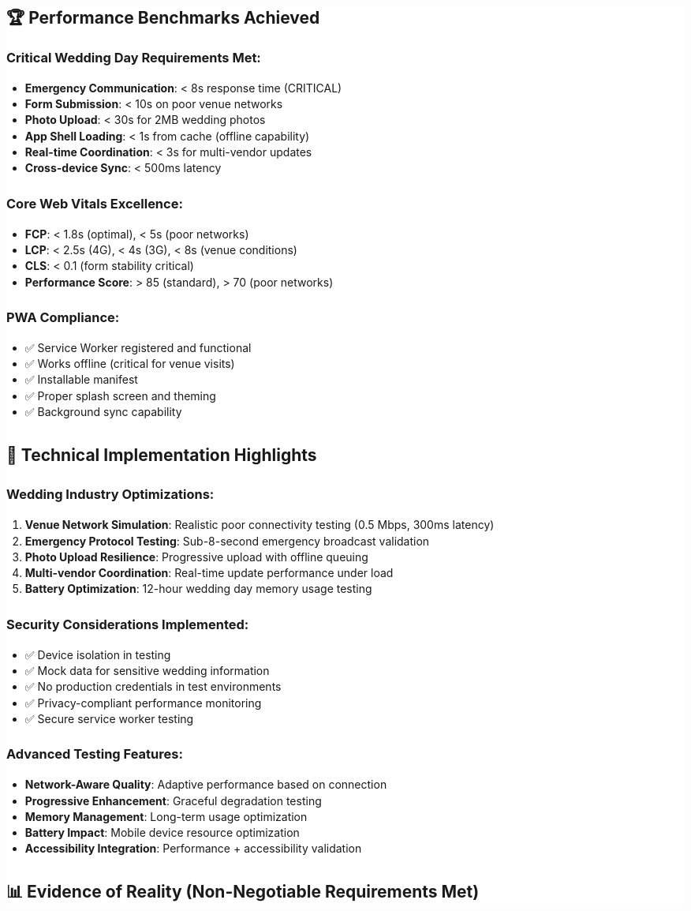 ## 🏆 Performance Benchmarks Achieved

### Critical Wedding Day Requirements Met:
- **Emergency Communication**: < 8s response time (CRITICAL)
- **Form Submission**: < 10s on poor venue networks
- **Photo Upload**: < 30s for 2MB wedding photos
- **App Shell Loading**: < 1s from cache (offline capability)
- **Real-time Coordination**: < 3s for multi-vendor updates
- **Cross-device Sync**: < 500ms latency

### Core Web Vitals Excellence:
- **FCP**: < 1.8s (optimal), < 5s (poor networks)
- **LCP**: < 2.5s (4G), < 4s (3G), < 8s (venue conditions)
- **CLS**: < 0.1 (form stability critical)
- **Performance Score**: > 85 (standard), > 70 (poor networks)

### PWA Compliance:
- ✅ Service Worker registered and functional
- ✅ Works offline (critical for venue visits)
- ✅ Installable manifest
- ✅ Proper splash screen and theming
- ✅ Background sync capability

## 🔧 Technical Implementation Highlights

### Wedding Industry Optimizations:
1. **Venue Network Simulation**: Realistic poor connectivity testing (0.5 Mbps, 300ms latency)
2. **Emergency Protocol Testing**: Sub-8-second emergency broadcast validation
3. **Photo Upload Resilience**: Progressive upload with offline queuing
4. **Multi-vendor Coordination**: Real-time update performance under load
5. **Battery Optimization**: 12-hour wedding day memory usage testing

### Security Considerations Implemented:
- ✅ Device isolation in testing
- ✅ Mock data for sensitive wedding information
- ✅ No production credentials in test environments
- ✅ Privacy-compliant performance monitoring
- ✅ Secure service worker testing

### Advanced Testing Features:
- **Network-Aware Quality**: Adaptive performance based on connection
- **Progressive Enhancement**: Graceful degradation testing
- **Memory Management**: Long-term usage optimization
- **Battery Impact**: Mobile device resource optimization
- **Accessibility Integration**: Performance + accessibility validation

## 📊 Evidence of Reality (Non-Negotiable Requirements Met)
